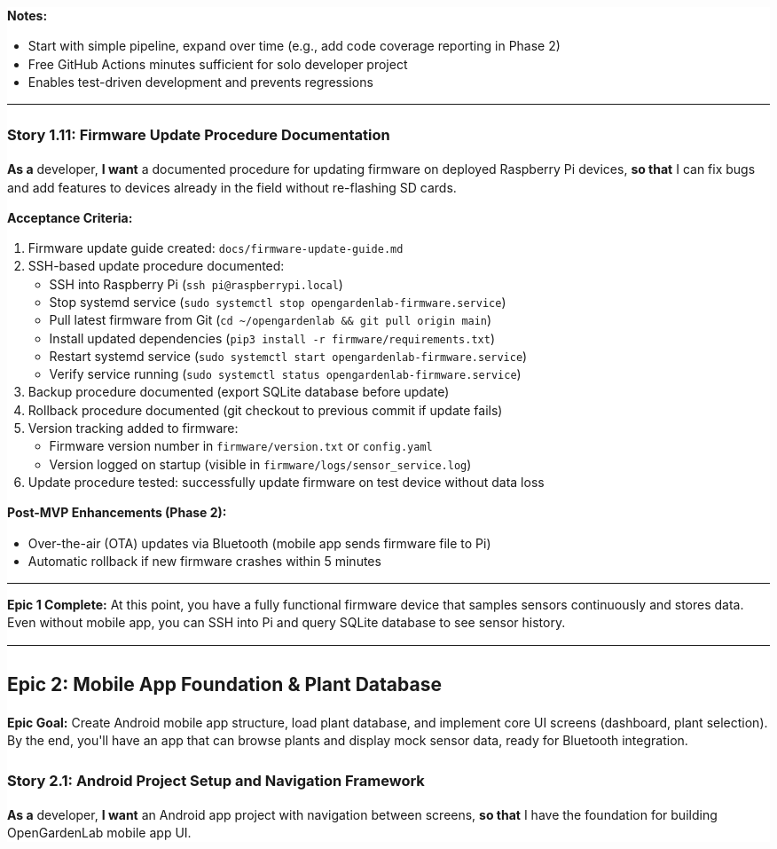
**Notes:**
- Start with simple pipeline, expand over time (e.g., add code coverage reporting in Phase 2)
- Free GitHub Actions minutes sufficient for solo developer project
- Enables test-driven development and prevents regressions

---

### Story 1.11: Firmware Update Procedure Documentation

**As a** developer,
**I want** a documented procedure for updating firmware on deployed Raspberry Pi devices,
**so that** I can fix bugs and add features to devices already in the field without re-flashing SD cards.

**Acceptance Criteria:**
1. Firmware update guide created: `docs/firmware-update-guide.md`
2. SSH-based update procedure documented:
   - SSH into Raspberry Pi (`ssh pi@raspberrypi.local`)
   - Stop systemd service (`sudo systemctl stop opengardenlab-firmware.service`)
   - Pull latest firmware from Git (`cd ~/opengardenlab && git pull origin main`)
   - Install updated dependencies (`pip3 install -r firmware/requirements.txt`)
   - Restart systemd service (`sudo systemctl start opengardenlab-firmware.service`)
   - Verify service running (`sudo systemctl status opengardenlab-firmware.service`)
3. Backup procedure documented (export SQLite database before update)
4. Rollback procedure documented (git checkout to previous commit if update fails)
5. Version tracking added to firmware:
   - Firmware version number in `firmware/version.txt` or `config.yaml`
   - Version logged on startup (visible in `firmware/logs/sensor_service.log`)
6. Update procedure tested: successfully update firmware on test device without data loss

**Post-MVP Enhancements (Phase 2):**
- Over-the-air (OTA) updates via Bluetooth (mobile app sends firmware file to Pi)
- Automatic rollback if new firmware crashes within 5 minutes

---

**Epic 1 Complete:** At this point, you have a fully functional firmware device that samples sensors continuously and stores data. Even without mobile app, you can SSH into Pi and query SQLite database to see sensor history.

---

## Epic 2: Mobile App Foundation & Plant Database

**Epic Goal:** Create Android mobile app structure, load plant database, and implement core UI screens (dashboard, plant selection). By the end, you'll have an app that can browse plants and display mock sensor data, ready for Bluetooth integration.

### Story 2.1: Android Project Setup and Navigation Framework

**As a** developer,
**I want** an Android app project with navigation between screens,
**so that** I have the foundation for building OpenGardenLab mobile app UI.
